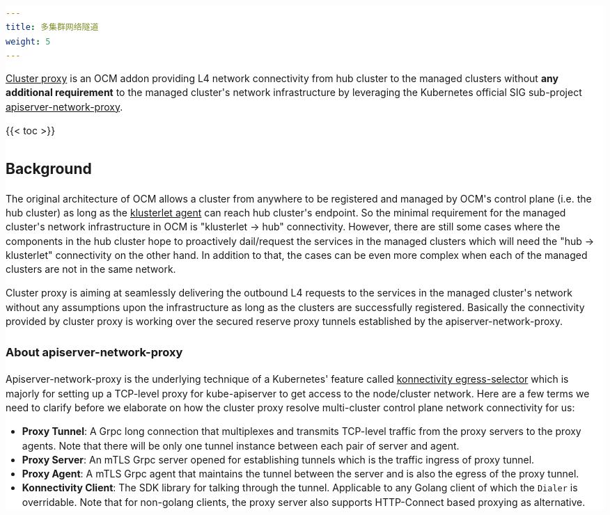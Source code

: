 ```yaml
---
title: 多集群网络隧道
weight: 5
---
```


[Cluster proxy](https://github.com/open-cluster-management-io/cluster-proxy)
is an OCM addon providing L4 network connectivity from hub cluster to
the managed clusters without __any additional requirement__ to the managed
cluster's network infrastructure by leveraging the Kubernetes official SIG
sub-project [apiserver-network-proxy](https://github.com/kubernetes-sigs/apiserver-network-proxy).



{{< toc >}}



## Background

The original architecture of OCM allows a cluster from anywhere to be
registered and managed by OCM's control plane (i.e. the hub cluster)
as long as the [klusterlet agent](https://open-cluster-management.io/getting-started/installation/register-a-cluster/)
can reach hub cluster's endpoint. So the minimal requirement for the
managed cluster's network infrastructure in OCM is "klusterlet -> hub"
connectivity. However, there are still some cases where the components
in the hub cluster hope to proactively dail/request the services in the
managed clusters which will need the "hub -> klusterlet" connectivity on
the other hand. In addition to that, the cases can be even more complex
when each of the managed clusters are not in the same network.

Cluster proxy is aiming at seamlessly delivering the outbound L4 requests
to the services in the managed cluster's network without any assumptions
upon the infrastructure as long as the clusters are successfully registered.
Basically the connectivity provided by cluster proxy is working over the
secured reserve proxy tunnels established by the apiserver-network-proxy.


### About apiserver-network-proxy

Apiserver-network-proxy is the underlying technique of a Kubernetes'
feature called [konnectivity egress-selector](https://kubernetes.io/docs/tasks/extend-kubernetes/setup-konnectivity/)
which is majorly for setting up a TCP-level proxy for kube-apiserver
to get access to the node/cluster network. Here are a few terms we need
to clarify before we elaborate on how the cluster proxy resolve multi-cluster
control plane network connectivity for us:

- __Proxy Tunnel__: A Grpc long connection that multiplexes and transmits
  TCP-level traffic from the proxy servers to the proxy agents. Note that
  there will be only one tunnel instance between each pair of server and
  agent.
- __Proxy Server__: An mTLS Grpc server opened for establishing tunnels
  which is the traffic ingress of proxy tunnel.
- __Proxy Agent__: A mTLS Grpc agent that maintains the tunnel between the
  server and is also the egress of the proxy tunnel.
- __Konnectivity Client__: The SDK library for talking through the tunnel.
  Applicable to any Golang client of which the `Dialer` is overridable.
  Note that for non-golang clients, the proxy server also supports
  HTTP-Connect based proxying as alternative.

